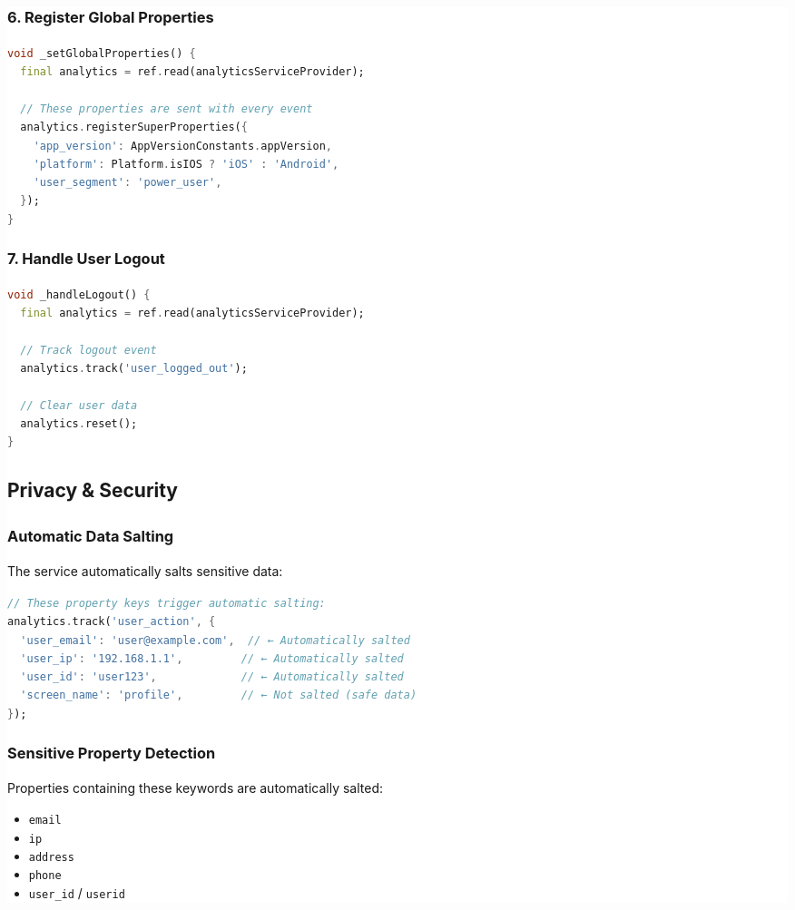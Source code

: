 ### 6. Register Global Properties

```dart
void _setGlobalProperties() {
  final analytics = ref.read(analyticsServiceProvider);

  // These properties are sent with every event
  analytics.registerSuperProperties({
    'app_version': AppVersionConstants.appVersion,
    'platform': Platform.isIOS ? 'iOS' : 'Android',
    'user_segment': 'power_user',
  });
}
```

### 7. Handle User Logout

```dart
void _handleLogout() {
  final analytics = ref.read(analyticsServiceProvider);

  // Track logout event
  analytics.track('user_logged_out');

  // Clear user data
  analytics.reset();
}
```

## Privacy & Security

### Automatic Data Salting

The service automatically salts sensitive data:

```dart
// These property keys trigger automatic salting:
analytics.track('user_action', {
  'user_email': 'user@example.com',  // ← Automatically salted
  'user_ip': '192.168.1.1',         // ← Automatically salted
  'user_id': 'user123',             // ← Automatically salted
  'screen_name': 'profile',         // ← Not salted (safe data)
});
```

### Sensitive Property Detection

Properties containing these keywords are automatically salted:

- `email`
- `ip`
- `address`
- `phone`
- `user_id` / `userid`
